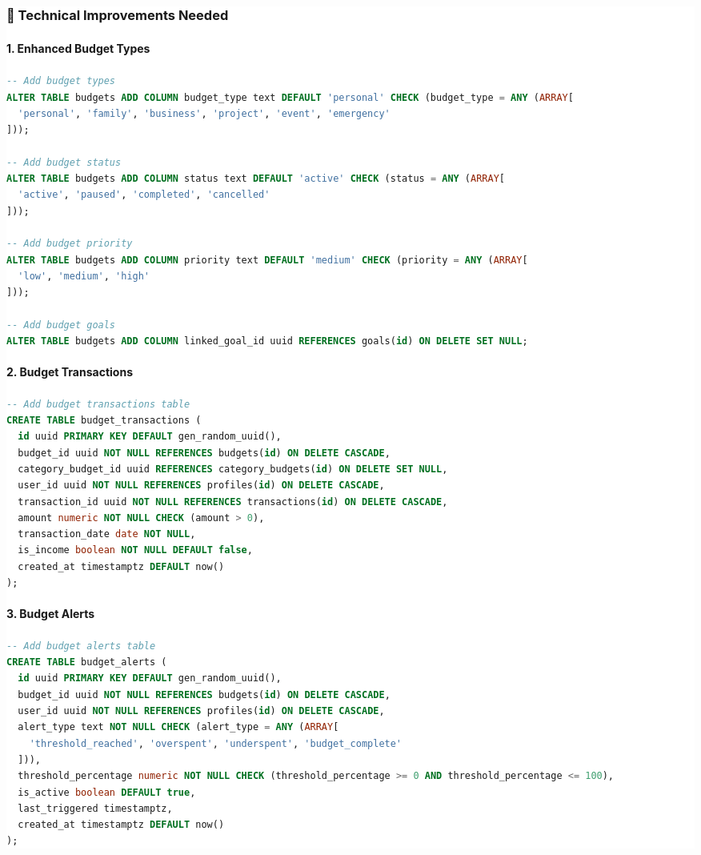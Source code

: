 ### 🔧 Technical Improvements Needed

#### 1. Enhanced Budget Types
```sql
-- Add budget types
ALTER TABLE budgets ADD COLUMN budget_type text DEFAULT 'personal' CHECK (budget_type = ANY (ARRAY[
  'personal', 'family', 'business', 'project', 'event', 'emergency'
]));

-- Add budget status
ALTER TABLE budgets ADD COLUMN status text DEFAULT 'active' CHECK (status = ANY (ARRAY[
  'active', 'paused', 'completed', 'cancelled'
]));

-- Add budget priority
ALTER TABLE budgets ADD COLUMN priority text DEFAULT 'medium' CHECK (priority = ANY (ARRAY[
  'low', 'medium', 'high'
]));

-- Add budget goals
ALTER TABLE budgets ADD COLUMN linked_goal_id uuid REFERENCES goals(id) ON DELETE SET NULL;
```

#### 2. Budget Transactions
```sql
-- Add budget transactions table
CREATE TABLE budget_transactions (
  id uuid PRIMARY KEY DEFAULT gen_random_uuid(),
  budget_id uuid NOT NULL REFERENCES budgets(id) ON DELETE CASCADE,
  category_budget_id uuid REFERENCES category_budgets(id) ON DELETE SET NULL,
  user_id uuid NOT NULL REFERENCES profiles(id) ON DELETE CASCADE,
  transaction_id uuid NOT NULL REFERENCES transactions(id) ON DELETE CASCADE,
  amount numeric NOT NULL CHECK (amount > 0),
  transaction_date date NOT NULL,
  is_income boolean NOT NULL DEFAULT false,
  created_at timestamptz DEFAULT now()
);
```

#### 3. Budget Alerts
```sql
-- Add budget alerts table
CREATE TABLE budget_alerts (
  id uuid PRIMARY KEY DEFAULT gen_random_uuid(),
  budget_id uuid NOT NULL REFERENCES budgets(id) ON DELETE CASCADE,
  user_id uuid NOT NULL REFERENCES profiles(id) ON DELETE CASCADE,
  alert_type text NOT NULL CHECK (alert_type = ANY (ARRAY[
    'threshold_reached', 'overspent', 'underspent', 'budget_complete'
  ])),
  threshold_percentage numeric NOT NULL CHECK (threshold_percentage >= 0 AND threshold_percentage <= 100),
  is_active boolean DEFAULT true,
  last_triggered timestamptz,
  created_at timestamptz DEFAULT now()
);
```
